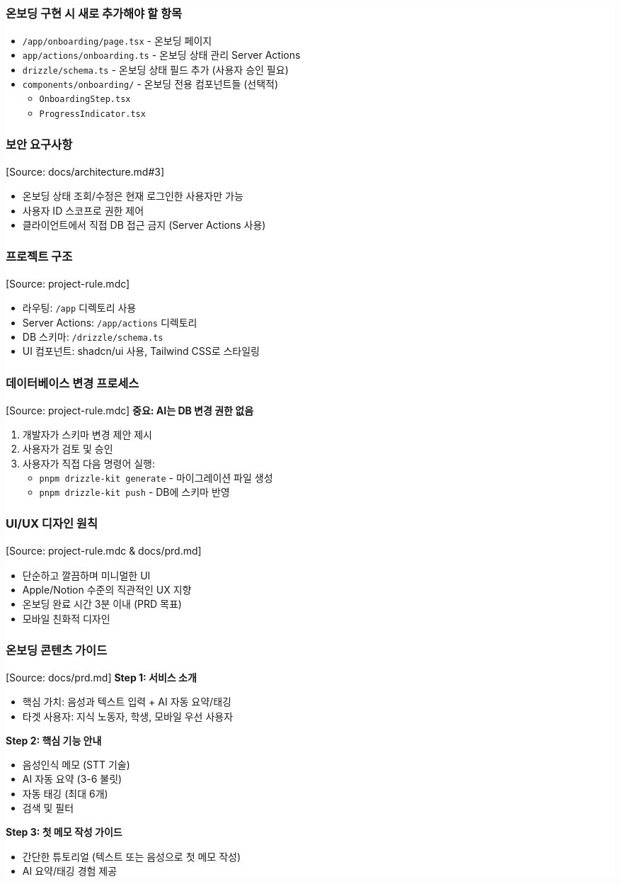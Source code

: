 ### 온보딩 구현 시 새로 추가해야 할 항목
- `/app/onboarding/page.tsx` - 온보딩 페이지
- `app/actions/onboarding.ts` - 온보딩 상태 관리 Server Actions
- `drizzle/schema.ts` - 온보딩 상태 필드 추가 (사용자 승인 필요)
- `components/onboarding/` - 온보딩 전용 컴포넌트들 (선택적)
  - `OnboardingStep.tsx`
  - `ProgressIndicator.tsx`

### 보안 요구사항
[Source: docs/architecture.md#3]
- 온보딩 상태 조회/수정은 현재 로그인한 사용자만 가능
- 사용자 ID 스코프로 권한 제어
- 클라이언트에서 직접 DB 접근 금지 (Server Actions 사용)

### 프로젝트 구조
[Source: project-rule.mdc]
- 라우팅: `/app` 디렉토리 사용
- Server Actions: `/app/actions` 디렉토리
- DB 스키마: `/drizzle/schema.ts`
- UI 컴포넌트: shadcn/ui 사용, Tailwind CSS로 스타일링

### 데이터베이스 변경 프로세스
[Source: project-rule.mdc]
**중요: AI는 DB 변경 권한 없음**
1. 개발자가 스키마 변경 제안 제시
2. 사용자가 검토 및 승인
3. 사용자가 직접 다음 명령어 실행:
   - `pnpm drizzle-kit generate` - 마이그레이션 파일 생성
   - `pnpm drizzle-kit push` - DB에 스키마 반영

### UI/UX 디자인 원칙
[Source: project-rule.mdc & docs/prd.md]
- 단순하고 깔끔하며 미니멀한 UI
- Apple/Notion 수준의 직관적인 UX 지향
- 온보딩 완료 시간 3분 이내 (PRD 목표)
- 모바일 친화적 디자인

### 온보딩 콘텐츠 가이드
[Source: docs/prd.md]
**Step 1: 서비스 소개**
- 핵심 가치: 음성과 텍스트 입력 + AI 자동 요약/태깅
- 타겟 사용자: 지식 노동자, 학생, 모바일 우선 사용자

**Step 2: 핵심 기능 안내**
- 음성인식 메모 (STT 기술)
- AI 자동 요약 (3-6 불릿)
- 자동 태깅 (최대 6개)
- 검색 및 필터

**Step 3: 첫 메모 작성 가이드**
- 간단한 튜토리얼 (텍스트 또는 음성으로 첫 메모 작성)
- AI 요약/태깅 경험 제공
